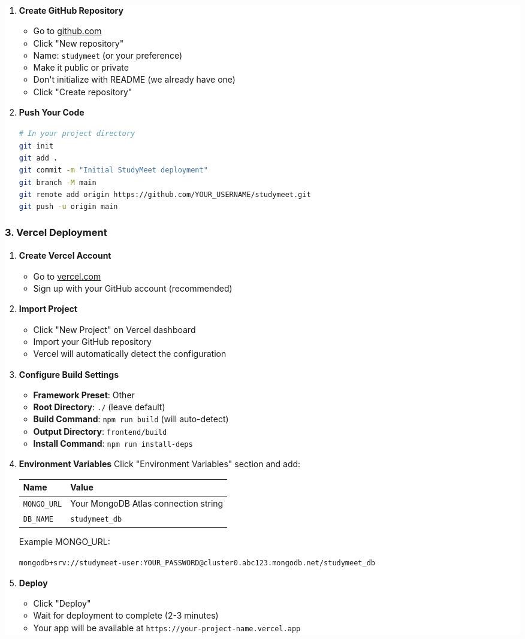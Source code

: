 1. **Create GitHub Repository**
   - Go to [github.com](https://github.com)
   - Click "New repository"
   - Name: `studymeet` (or your preference)
   - Make it public or private
   - Don't initialize with README (we already have one)
   - Click "Create repository"

2. **Push Your Code**
   ```bash
   # In your project directory
   git init
   git add .
   git commit -m "Initial StudyMeet deployment"
   git branch -M main
   git remote add origin https://github.com/YOUR_USERNAME/studymeet.git
   git push -u origin main
   ```

### 3. Vercel Deployment

1. **Create Vercel Account**
   - Go to [vercel.com](https://vercel.com)
   - Sign up with your GitHub account (recommended)

2. **Import Project**
   - Click "New Project" on Vercel dashboard
   - Import your GitHub repository
   - Vercel will automatically detect the configuration

3. **Configure Build Settings**
   - **Framework Preset**: Other
   - **Root Directory**: `./` (leave default)
   - **Build Command**: `npm run build` (will auto-detect)
   - **Output Directory**: `frontend/build`
   - **Install Command**: `npm run install-deps`

4. **Environment Variables**
   Click "Environment Variables" section and add:
   
   | Name | Value |
   |------|-------|
   | `MONGO_URL` | Your MongoDB Atlas connection string |
   | `DB_NAME` | `studymeet_db` |

   Example MONGO_URL:
   ```
   mongodb+srv://studymeet-user:YOUR_PASSWORD@cluster0.abc123.mongodb.net/studymeet_db
   ```

5. **Deploy**
   - Click "Deploy"
   - Wait for deployment to complete (2-3 minutes)
   - Your app will be available at `https://your-project-name.vercel.app`
